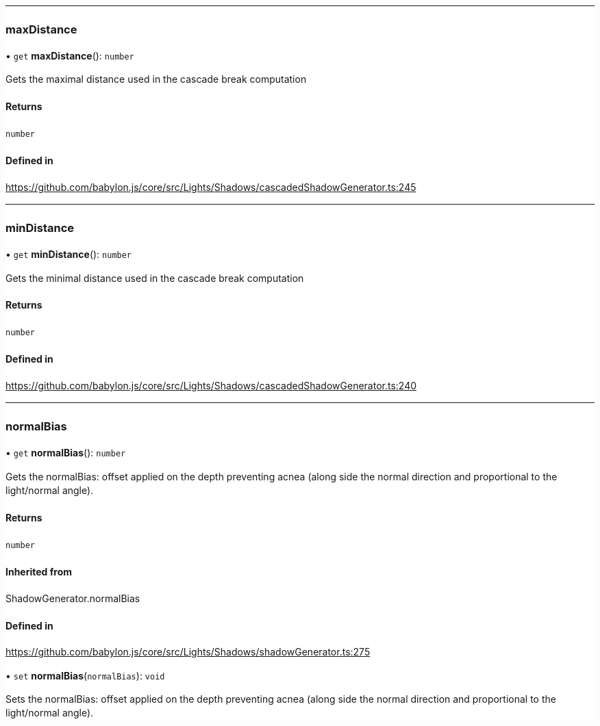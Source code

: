 ___

### maxDistance

• `get` **maxDistance**(): `number`

Gets the maximal distance used in the cascade break computation

#### Returns

`number`

#### Defined in

https://github.com/babylon.js/core/src/Lights/Shadows/cascadedShadowGenerator.ts:245

___

### minDistance

• `get` **minDistance**(): `number`

Gets the minimal distance used in the cascade break computation

#### Returns

`number`

#### Defined in

https://github.com/babylon.js/core/src/Lights/Shadows/cascadedShadowGenerator.ts:240

___

### normalBias

• `get` **normalBias**(): `number`

Gets the normalBias: offset applied on the depth preventing acnea (along side the normal direction and proportional to the light/normal angle).

#### Returns

`number`

#### Inherited from

ShadowGenerator.normalBias

#### Defined in

https://github.com/babylon.js/core/src/Lights/Shadows/shadowGenerator.ts:275

• `set` **normalBias**(`normalBias`): `void`

Sets the normalBias: offset applied on the depth preventing acnea (along side the normal direction and proportional to the light/normal angle).
